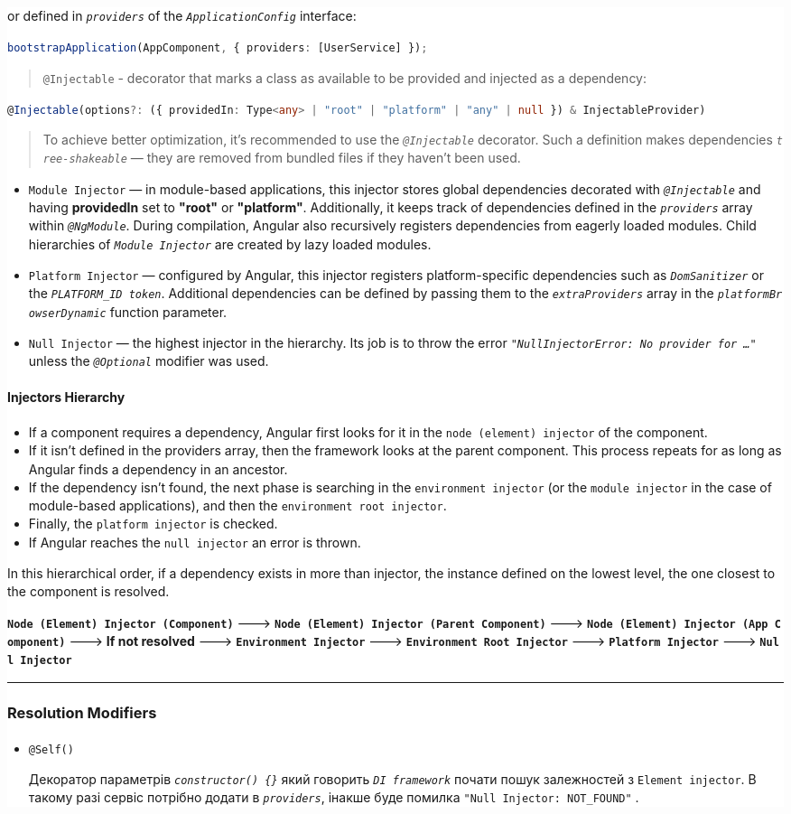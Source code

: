   or defined in _`providers`_ of the _`ApplicationConfig`_ interface:

  ```typescript
  bootstrapApplication(AppComponent, { providers: [UserService] });
  ```

  > `@Injectable` - decorator that marks a class as available to be provided and injected as a dependency:

  ```typescript
  @Injectable(options?: ({ providedIn: Type<any> | "root" | "platform" | "any" | null }) & InjectableProvider)
  ```

  > To achieve better optimization, it’s recommended to use the _`@Injectable`_ decorator. Such a definition makes dependencies _`tree-shakeable`_ — they are removed from bundled files if they haven’t been used.

- `Module Injector` — in module-based applications, this injector stores global dependencies decorated with _`@Injectable`_ and having **providedIn** set to **"root"** or **"platform"**. Additionally, it keeps track of dependencies defined in the _`providers`_ array within _`@NgModule`_. During compilation, Angular also recursively registers dependencies from eagerly loaded modules. Child hierarchies of _`Module Injector`_ are created by lazy loaded modules.

- `Platform Injector` — configured by Angular, this injector registers platform-specific dependencies such as _`DomSanitizer`_ or the _`PLATFORM_ID token`_. Additional dependencies can be defined by passing them to the _`extraProviders`_ array in the _`platformBrowserDynamic`_ function parameter.

- `Null Injector` — the highest injector in the hierarchy. Its job is to throw the error _`"NullInjectorError: No provider for …"`_ unless the _`@Optional`_ modifier was used.

#### Injectors Hierarchy

- If a component requires a dependency, Angular first looks for it in the `node (element) injector` of the component.
- If it isn’t defined in the providers array, then the framework looks at the parent component. This process repeats for as long as Angular finds a dependency in an ancestor.
- If the dependency isn’t found, the next phase is searching in the `environment injector` (or the `module injector` in the case of module-based applications), and then the `environment root injector`.
- Finally, the `platform injector` is checked.
- If Angular reaches the `null injector` an error is thrown.

In this hierarchical order, if a dependency exists in more than injector, the instance defined on the lowest level, the one closest to the component is resolved.

**`Node (Element) Injector (Component)`** ---> **`Node (Element) Injector (Parent Component)`** ---> **`Node (Element) Injector (App Component)`** ---> **If not resolved** ---> **`Environment Injector`** ---> **`Environment Root Injector`** ---> **`Platform Injector`** ---> **`Null Injector`**

---

### Resolution Modifiers

- `@Self()`

  Декоратор параметрів _`constructor() {}`_ який говорить _`DI framework`_ почати пошук залежностей з `Element injector`.
  В такому разі сервіс потрібно додати в _`providers`_, інакше буде помилка `"Null Injector: NOT_FOUND"` .
